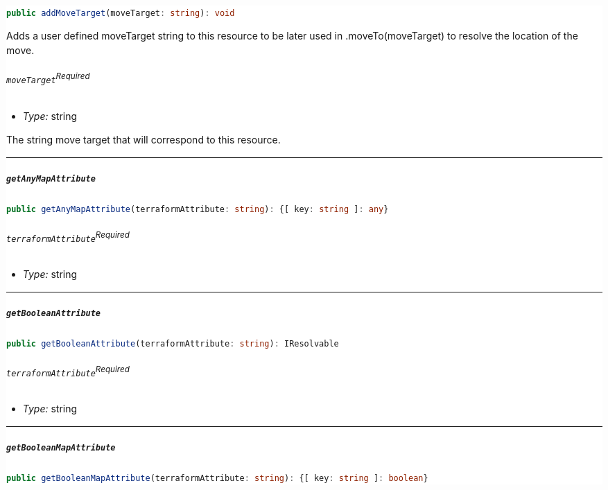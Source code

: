```typescript
public addMoveTarget(moveTarget: string): void
```

Adds a user defined moveTarget string to this resource to be later used in .moveTo(moveTarget) to resolve the location of the move.

###### `moveTarget`<sup>Required</sup> <a name="moveTarget" id="@cdktf/provider-opentelekomcloud.lbListenerV3.LbListenerV3.addMoveTarget.parameter.moveTarget"></a>

- *Type:* string

The string move target that will correspond to this resource.

---

##### `getAnyMapAttribute` <a name="getAnyMapAttribute" id="@cdktf/provider-opentelekomcloud.lbListenerV3.LbListenerV3.getAnyMapAttribute"></a>

```typescript
public getAnyMapAttribute(terraformAttribute: string): {[ key: string ]: any}
```

###### `terraformAttribute`<sup>Required</sup> <a name="terraformAttribute" id="@cdktf/provider-opentelekomcloud.lbListenerV3.LbListenerV3.getAnyMapAttribute.parameter.terraformAttribute"></a>

- *Type:* string

---

##### `getBooleanAttribute` <a name="getBooleanAttribute" id="@cdktf/provider-opentelekomcloud.lbListenerV3.LbListenerV3.getBooleanAttribute"></a>

```typescript
public getBooleanAttribute(terraformAttribute: string): IResolvable
```

###### `terraformAttribute`<sup>Required</sup> <a name="terraformAttribute" id="@cdktf/provider-opentelekomcloud.lbListenerV3.LbListenerV3.getBooleanAttribute.parameter.terraformAttribute"></a>

- *Type:* string

---

##### `getBooleanMapAttribute` <a name="getBooleanMapAttribute" id="@cdktf/provider-opentelekomcloud.lbListenerV3.LbListenerV3.getBooleanMapAttribute"></a>

```typescript
public getBooleanMapAttribute(terraformAttribute: string): {[ key: string ]: boolean}
```
